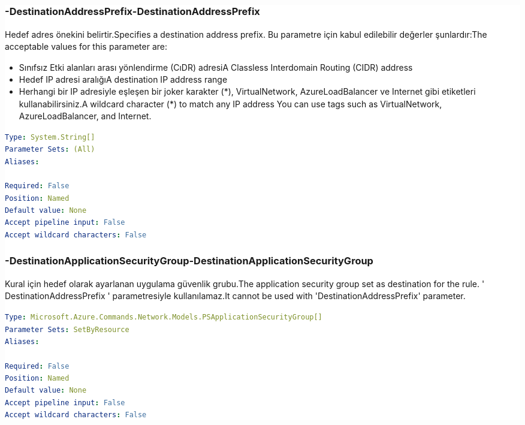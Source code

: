 ### <span data-ttu-id="ff5f0-123">-DestinationAddressPrefix</span><span class="sxs-lookup"><span data-stu-id="ff5f0-123">-DestinationAddressPrefix</span></span>
<span data-ttu-id="ff5f0-124">Hedef adres önekini belirtir.</span><span class="sxs-lookup"><span data-stu-id="ff5f0-124">Specifies a destination address prefix.</span></span>
<span data-ttu-id="ff5f0-125">Bu parametre için kabul edilebilir değerler şunlardır:</span><span class="sxs-lookup"><span data-stu-id="ff5f0-125">The acceptable values for this parameter are:</span></span>
- <span data-ttu-id="ff5f0-126">Sınıfsız Etki alanları arası yönlendirme (CıDR) adresi</span><span class="sxs-lookup"><span data-stu-id="ff5f0-126">A Classless Interdomain Routing (CIDR) address</span></span> 
- <span data-ttu-id="ff5f0-127">Hedef IP adresi aralığı</span><span class="sxs-lookup"><span data-stu-id="ff5f0-127">A destination IP address range</span></span> 
- <span data-ttu-id="ff5f0-128">Herhangi bir IP adresiyle eşleşen bir joker karakter (\*), VirtualNetwork, AzureLoadBalancer ve Internet gibi etiketleri kullanabilirsiniz.</span><span class="sxs-lookup"><span data-stu-id="ff5f0-128">A wildcard character (\*) to match any IP address You can use tags such as VirtualNetwork, AzureLoadBalancer, and Internet.</span></span>

```yaml
Type: System.String[]
Parameter Sets: (All)
Aliases:

Required: False
Position: Named
Default value: None
Accept pipeline input: False
Accept wildcard characters: False
```

### <span data-ttu-id="ff5f0-129">-DestinationApplicationSecurityGroup</span><span class="sxs-lookup"><span data-stu-id="ff5f0-129">-DestinationApplicationSecurityGroup</span></span>
<span data-ttu-id="ff5f0-130">Kural için hedef olarak ayarlanan uygulama güvenlik grubu.</span><span class="sxs-lookup"><span data-stu-id="ff5f0-130">The application security group set as destination for the rule.</span></span> <span data-ttu-id="ff5f0-131">' DestinationAddressPrefix ' parametresiyle kullanılamaz.</span><span class="sxs-lookup"><span data-stu-id="ff5f0-131">It cannot be used with 'DestinationAddressPrefix' parameter.</span></span>

```yaml
Type: Microsoft.Azure.Commands.Network.Models.PSApplicationSecurityGroup[]
Parameter Sets: SetByResource
Aliases:

Required: False
Position: Named
Default value: None
Accept pipeline input: False
Accept wildcard characters: False
```
